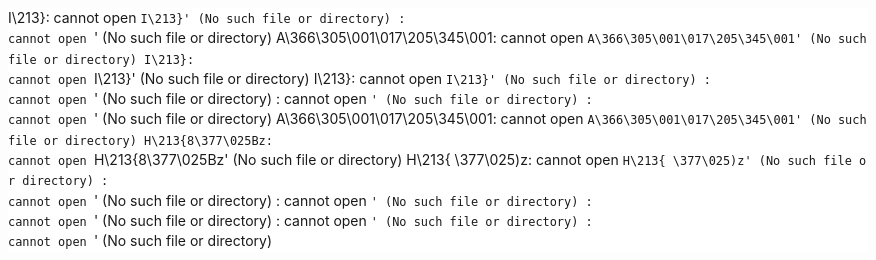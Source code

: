 I\213}:                                                                                                                                                                                                                                                                cannot open `I\213}' (No such file or directory)
:                                                                                                                                                                                                                                                                      cannot open `' (No such file or directory)
A\366\305\001\017\205\345\001:                                                                                                                                                                                                                                         cannot open `A\366\305\001\017\205\345\001' (No such file or directory)
I\213}:                                                                                                                                                                                                                                                                cannot open `I\213}' (No such file or directory)
I\213}:                                                                                                                                                                                                                                                                cannot open `I\213}' (No such file or directory)
:                                                                                                                                                                                                                                                                      cannot open `' (No such file or directory)
:                                                                                                                                                                                                                                                                      cannot open `' (No such file or directory)
:                                                                                                                                                                                                                                                                      cannot open `' (No such file or directory)
A\366\305\001\017\205\345\001:                                                                                                                                                                                                                                         cannot open `A\366\305\001\017\205\345\001' (No such file or directory)
H\213{8\377\025Bz:                                                                                                                                                                                                                                                     cannot open `H\213{8\377\025Bz' (No such file or directory)
H\213{ \377\025)z:                                                                                                                                                                                                                                                     cannot open `H\213{ \377\025)z' (No such file or directory)
:                                                                                                                                                                                                                                                                      cannot open `' (No such file or directory)
:                                                                                                                                                                                                                                                                      cannot open `' (No such file or directory)
:                                                                                                                                                                                                                                                                      cannot open `' (No such file or directory)
:                                                                                                                                                                                                                                                                      cannot open `' (No such file or directory)
:                                                                                                                                                                                                                                                                      cannot open `' (No such file or directory)